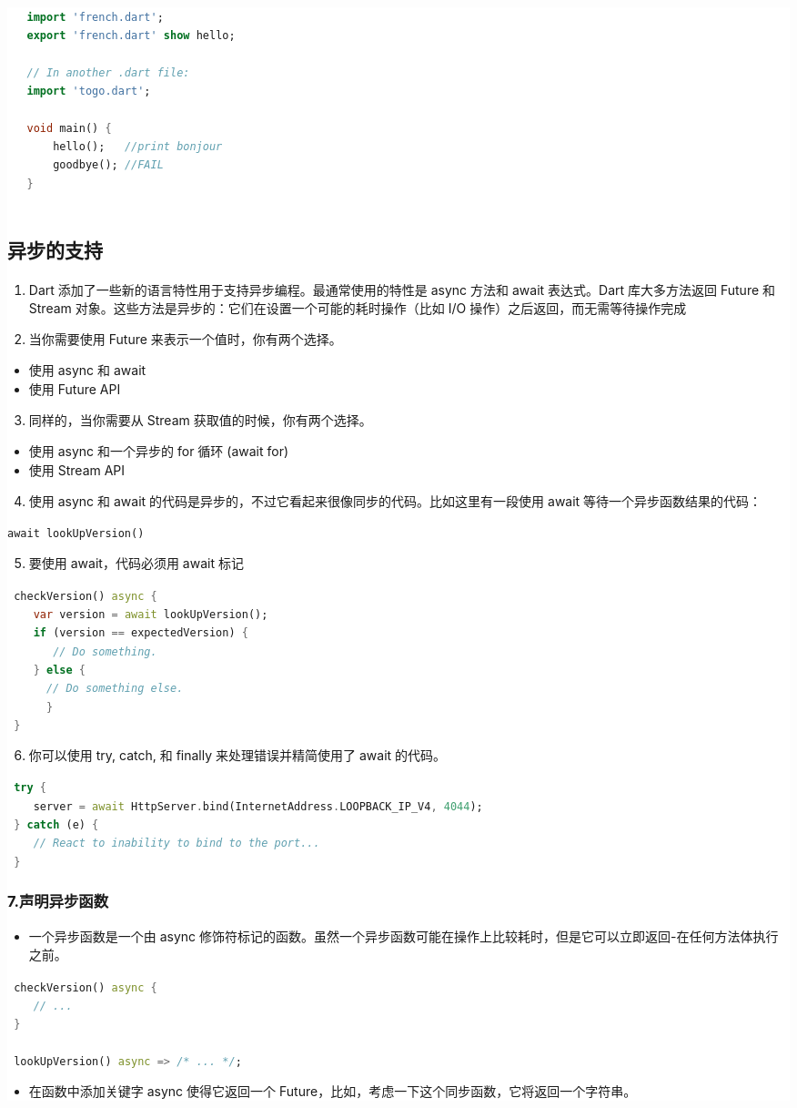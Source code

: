```dart
   import 'french.dart';
   export 'french.dart' show hello;

   // In another .dart file:
   import 'togo.dart';

   void main() {
       hello();   //print bonjour
       goodbye(); //FAIL
   }
  
  ```
## 异步的支持

1. Dart 添加了一些新的语言特性用于支持异步编程。最通常使用的特性是 async 方法和 await 表达式。Dart 库大多方法返回 Future 和 Stream 对象。这些方法是异步的：它们在设置一个可能的耗时操作（比如 I/O 操作）之后返回，而无需等待操作完成

2. 当你需要使用 Future 来表示一个值时，你有两个选择。

- 使用 async 和 await
- 使用 Future API
3. 同样的，当你需要从 Stream 获取值的时候，你有两个选择。

- 使用 async 和一个异步的 for 循环 (await for)
- 使用 Stream API
4. 使用 async 和 await 的代码是异步的，不过它看起来很像同步的代码。比如这里有一段使用 await 等待一个异步函数结果的代码：

`await lookUpVersion()`

5. 要使用 await，代码必须用 await 标记
```dart
 checkVersion() async {
    var version = await lookUpVersion();
    if (version == expectedVersion) {
       // Do something.
    } else {
      // Do something else.
      }
 }
```
6. 你可以使用 try, catch, 和 finally 来处理错误并精简使用了 await 的代码。

```dart
 try {
    server = await HttpServer.bind(InternetAddress.LOOPBACK_IP_V4, 4044);
 } catch (e) {
    // React to inability to bind to the port...
 }
```
### 7.声明异步函数

- 一个异步函数是一个由 async 修饰符标记的函数。虽然一个异步函数可能在操作上比较耗时，但是它可以立即返回-在任何方法体执行之前。
```dart
 checkVersion() async {
    // ...
 }

 lookUpVersion() async => /* ... */;
```
- 在函数中添加关键字 async 使得它返回一个 Future，比如，考虑一下这个同步函数，它将返回一个字符串。
